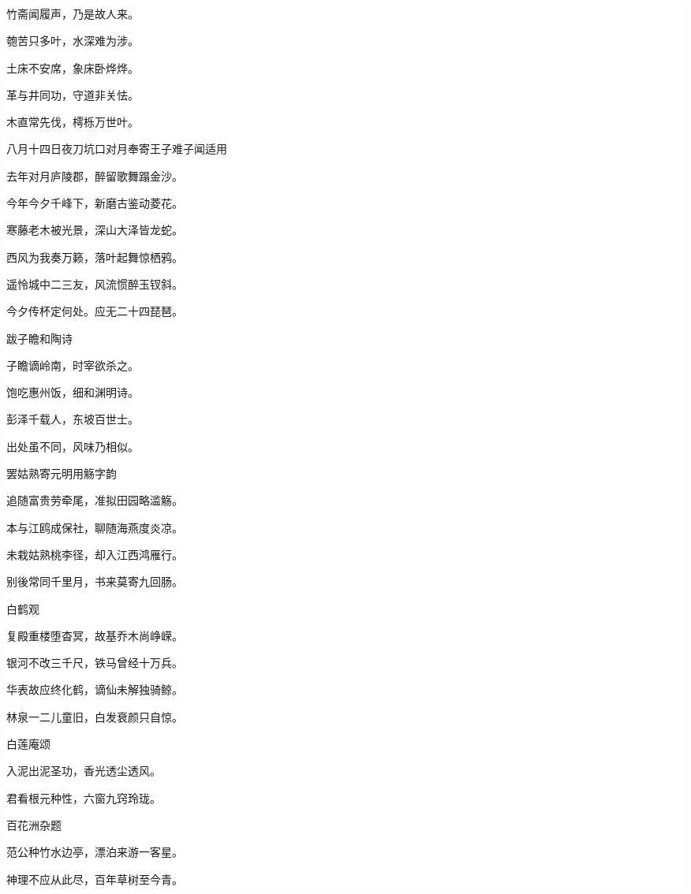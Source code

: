竹斋闻履声，乃是故人来。  

匏苦只多叶，水深难为涉。  

土床不安席，象床卧烨烨。  

革与井同功，守道非关怯。  

木直常先伐，樗栎万世叶。  

八月十四日夜刀坑口对月奉寄王子难子闻适用  

去年对月庐陵郡，醉留歌舞蹋金沙。  

今年今夕千峰下，新磨古鉴动菱花。  

寒藤老木被光景，深山大泽皆龙蛇。  

西风为我奏万籁，落叶起舞惊栖鸦。  

遥怜城中二三友，风流惯醉玉钗斜。  

今夕传杯定何处。应无二十四琵琶。  

跋子瞻和陶诗  

子瞻谪岭南，时宰欲杀之。  

饱吃惠州饭，细和渊明诗。  

彭泽千载人，东坡百世士。  

出处虽不同，风味乃相似。  

罢姑熟寄元明用觞字韵  

追随富贵劳牵尾，准拟田园略滥觞。  

本与江鸥成保社，聊随海燕度炎凉。  

未栽姑熟桃李径，却入江西鸿雁行。  

别後常同千里月，书来莫寄九回肠。  

白鹤观  

复殿重楼堕杳冥，故基乔木尚峥嵘。  

银河不改三千尺，铁马曾经十万兵。  

华表故应终化鹤，谪仙未解独骑鲸。  

林泉一二儿童旧，白发衰颜只自惊。  

白莲庵颂  

入泥出泥圣功，香光透尘透风。  

君看根元种性，六窗九窍玲珑。  

百花洲杂题  

范公种竹水边亭，漂泊来游一客星。  

神理不应从此尽，百年草树至今青。  
